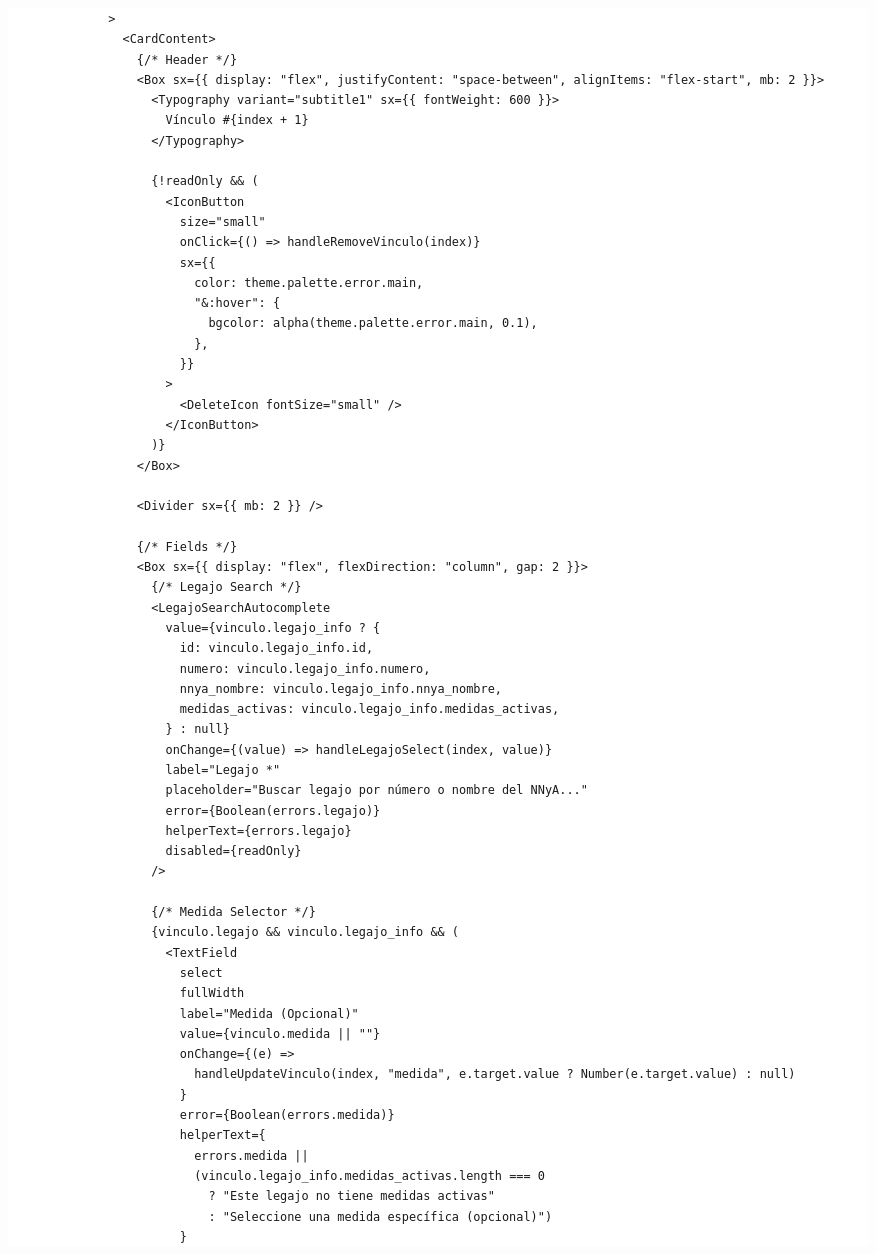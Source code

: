 ```tsx
              >
                <CardContent>
                  {/* Header */}
                  <Box sx={{ display: "flex", justifyContent: "space-between", alignItems: "flex-start", mb: 2 }}>
                    <Typography variant="subtitle1" sx={{ fontWeight: 600 }}>
                      Vínculo #{index + 1}
                    </Typography>

                    {!readOnly && (
                      <IconButton
                        size="small"
                        onClick={() => handleRemoveVinculo(index)}
                        sx={{
                          color: theme.palette.error.main,
                          "&:hover": {
                            bgcolor: alpha(theme.palette.error.main, 0.1),
                          },
                        }}
                      >
                        <DeleteIcon fontSize="small" />
                      </IconButton>
                    )}
                  </Box>

                  <Divider sx={{ mb: 2 }} />

                  {/* Fields */}
                  <Box sx={{ display: "flex", flexDirection: "column", gap: 2 }}>
                    {/* Legajo Search */}
                    <LegajoSearchAutocomplete
                      value={vinculo.legajo_info ? {
                        id: vinculo.legajo_info.id,
                        numero: vinculo.legajo_info.numero,
                        nnya_nombre: vinculo.legajo_info.nnya_nombre,
                        medidas_activas: vinculo.legajo_info.medidas_activas,
                      } : null}
                      onChange={(value) => handleLegajoSelect(index, value)}
                      label="Legajo *"
                      placeholder="Buscar legajo por número o nombre del NNyA..."
                      error={Boolean(errors.legajo)}
                      helperText={errors.legajo}
                      disabled={readOnly}
                    />

                    {/* Medida Selector */}
                    {vinculo.legajo && vinculo.legajo_info && (
                      <TextField
                        select
                        fullWidth
                        label="Medida (Opcional)"
                        value={vinculo.medida || ""}
                        onChange={(e) =>
                          handleUpdateVinculo(index, "medida", e.target.value ? Number(e.target.value) : null)
                        }
                        error={Boolean(errors.medida)}
                        helperText={
                          errors.medida ||
                          (vinculo.legajo_info.medidas_activas.length === 0
                            ? "Este legajo no tiene medidas activas"
                            : "Seleccione una medida específica (opcional)")
                        }
```